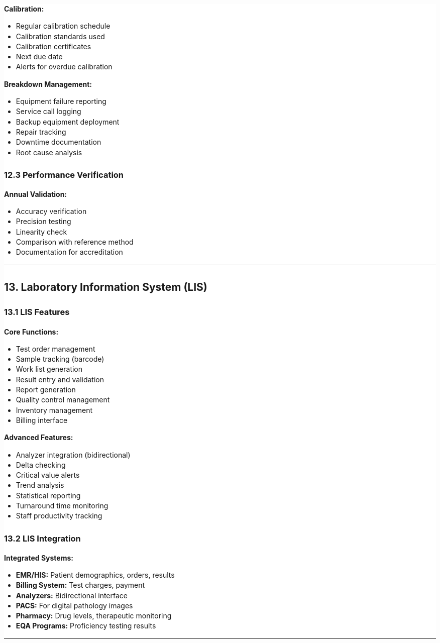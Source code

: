 **Calibration:**
- Regular calibration schedule
- Calibration standards used
- Calibration certificates
- Next due date
- Alerts for overdue calibration

**Breakdown Management:**
- Equipment failure reporting
- Service call logging
- Backup equipment deployment
- Repair tracking
- Downtime documentation
- Root cause analysis

### 12.3 Performance Verification

**Annual Validation:**
- Accuracy verification
- Precision testing
- Linearity check
- Comparison with reference method
- Documentation for accreditation

---

## 13. Laboratory Information System (LIS)

### 13.1 LIS Features

**Core Functions:**
- Test order management
- Sample tracking (barcode)
- Work list generation
- Result entry and validation
- Report generation
- Quality control management
- Inventory management
- Billing interface

**Advanced Features:**
- Analyzer integration (bidirectional)
- Delta checking
- Critical value alerts
- Trend analysis
- Statistical reporting
- Turnaround time monitoring
- Staff productivity tracking

### 13.2 LIS Integration

**Integrated Systems:**
- **EMR/HIS:** Patient demographics, orders, results
- **Billing System:** Test charges, payment
- **Analyzers:** Bidirectional interface
- **PACS:** For digital pathology images
- **Pharmacy:** Drug levels, therapeutic monitoring
- **EQA Programs:** Proficiency testing results

---
